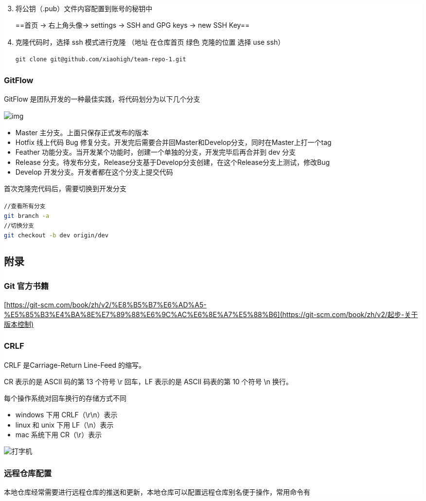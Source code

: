 3. 将公钥（.pub）文件内容配置到账号的秘钥中

   ==首页 -> 右上角头像-> settings -> SSH and GPG keys -> new SSH Key==

4. 克隆代码时，选择 ssh 模式进行克隆 （地址 在仓库首页 绿色 克隆的位置 选择 use ssh）

   ```shell
   git clone git@github.com/xiaohigh/team-repo-1.git 
   ```



### GitFlow

GitFlow 是团队开发的一种最佳实践，将代码划分为以下几个分支

![img](assets/o_git-workflow-release-cycle-4maintenance.png)

- Master 主分支。上面只保存正式发布的版本
- Hotfix  线上代码 Bug 修复分支。开发完后需要合并回Master和Develop分支，同时在Master上打一个tag
- Feather 功能分支。当开发某个功能时，创建一个单独的分支，开发完毕后再合并到 dev 分支
- Release 分支。待发布分支，Release分支基于Develop分支创建，在这个Release分支上测试，修改Bug
- Develop 开发分支。开发者都在这个分支上提交代码

首次克隆完代码后，需要切换到开发分支

```sh
//查看所有分支
git branch -a
//切换分支
git checkout -b dev origin/dev
```

## 附录

### Git 官方书籍

[https://git-scm.com/book/zh/v2/%E8%B5%B7%E6%AD%A5-%E5%85%B3%E4%BA%8E%E7%89%88%E6%9C%AC%E6%8E%A7%E5%88%B6](https://git-scm.com/book/zh/v2/起步-关于版本控制)

### CRLF

CRLF 是Carriage-Return Line-Feed 的缩写。

CR 表示的是 ASCII 码的第 13 个符号 \r 回车，LF 表示的是 ASCII 码表的第 10 个符号 \n 换行。

每个操作系统对回车换行的存储方式不同

* windows 下用 CRLF（\r\n）表示
* linux 和 unix 下用 LF（\n）表示
* mac 系统下用 CR（\r）表示

![打字机](assets/打字机.jpg)

### 远程仓库配置

本地仓库经常需要进行远程仓库的推送和更新，本地仓库可以配置远程仓库别名便于操作，常用命令有
